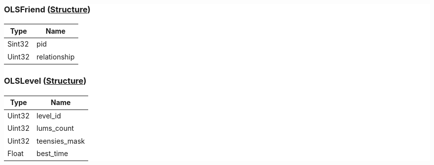 ### OLSFriend ([Structure])

| Type   | Name         |
| ------ | ------------ |
| Sint32 | pid          |
| Uint32 | relationship |

### OLSLevel ([Structure])

| Type     | Name          |
| -------- | ------------- |
| Uint32   | level_id      |
| Uint32   | lums_count    |
| Uint32   | teensies_mask |
| Float    | best_time     |

[Result]: /docs/nex/types#result
[String]: /docs/nex/types#string
[Buffer]: /docs/nex/types#buffer
[qBuffer]: /docs/nex/types#qbuffer
[List]: /docs/nex/types#list
[Map]: /docs/nex/types#map
[DateTime]: /docs/nex/types#datetime
[Structure]: /docs/nex/types#structure
[Data]: /docs/nex/types#anydataholder
[StationURL]: /docs/nex/types#stationurl
[Variant]: /docs/nex/types#variant
[PID]: /docs/nex/types#pid
